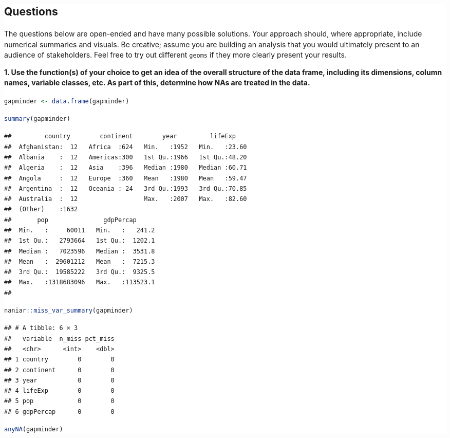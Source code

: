 ## Questions
The questions below are open-ended and have many possible solutions. Your approach should, where appropriate, include numerical summaries and visuals. Be creative; assume you are building an analysis that you would ultimately present to an audience of stakeholders. Feel free to try out different `geoms` if they more clearly present your results.  

**1. Use the function(s) of your choice to get an idea of the overall structure of the data frame, including its dimensions, column names, variable classes, etc. As part of this, determine how NAs are treated in the data.**  

```r
gapminder <- data.frame(gapminder)
```


```r
summary(gapminder)
```

```
##         country        continent        year         lifeExp     
##  Afghanistan:  12   Africa  :624   Min.   :1952   Min.   :23.60  
##  Albania    :  12   Americas:300   1st Qu.:1966   1st Qu.:48.20  
##  Algeria    :  12   Asia    :396   Median :1980   Median :60.71  
##  Angola     :  12   Europe  :360   Mean   :1980   Mean   :59.47  
##  Argentina  :  12   Oceania : 24   3rd Qu.:1993   3rd Qu.:70.85  
##  Australia  :  12                  Max.   :2007   Max.   :82.60  
##  (Other)    :1632                                                
##       pop               gdpPercap       
##  Min.   :     60011   Min.   :   241.2  
##  1st Qu.:   2793664   1st Qu.:  1202.1  
##  Median :   7023596   Median :  3531.8  
##  Mean   :  29601212   Mean   :  7215.3  
##  3rd Qu.:  19585222   3rd Qu.:  9325.5  
##  Max.   :1318683096   Max.   :113523.1  
## 
```

```r
naniar::miss_var_summary(gapminder)
```

```
## # A tibble: 6 × 3
##   variable  n_miss pct_miss
##   <chr>      <int>    <dbl>
## 1 country        0        0
## 2 continent      0        0
## 3 year           0        0
## 4 lifeExp        0        0
## 5 pop            0        0
## 6 gdpPercap      0        0
```

```r
anyNA(gapminder)
```
